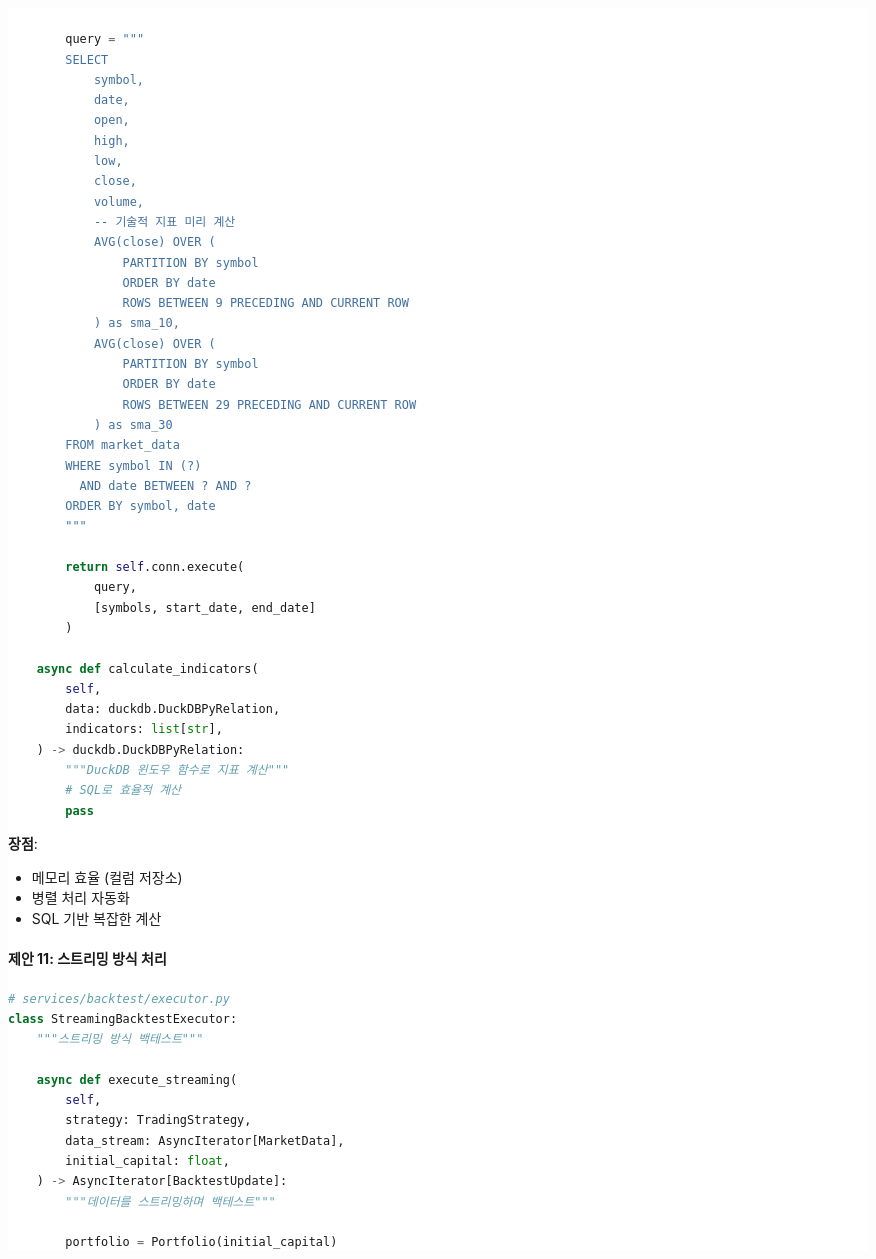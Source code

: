```python

        query = """
        SELECT
            symbol,
            date,
            open,
            high,
            low,
            close,
            volume,
            -- 기술적 지표 미리 계산
            AVG(close) OVER (
                PARTITION BY symbol
                ORDER BY date
                ROWS BETWEEN 9 PRECEDING AND CURRENT ROW
            ) as sma_10,
            AVG(close) OVER (
                PARTITION BY symbol
                ORDER BY date
                ROWS BETWEEN 29 PRECEDING AND CURRENT ROW
            ) as sma_30
        FROM market_data
        WHERE symbol IN (?)
          AND date BETWEEN ? AND ?
        ORDER BY symbol, date
        """

        return self.conn.execute(
            query,
            [symbols, start_date, end_date]
        )

    async def calculate_indicators(
        self,
        data: duckdb.DuckDBPyRelation,
        indicators: list[str],
    ) -> duckdb.DuckDBPyRelation:
        """DuckDB 윈도우 함수로 지표 계산"""
        # SQL로 효율적 계산
        pass
```

**장점**:

- 메모리 효율 (컬럼 저장소)
- 병렬 처리 자동화
- SQL 기반 복잡한 계산

#### 제안 11: 스트리밍 방식 처리

```python
# services/backtest/executor.py
class StreamingBacktestExecutor:
    """스트리밍 방식 백테스트"""

    async def execute_streaming(
        self,
        strategy: TradingStrategy,
        data_stream: AsyncIterator[MarketData],
        initial_capital: float,
    ) -> AsyncIterator[BacktestUpdate]:
        """데이터를 스트리밍하며 백테스트"""

        portfolio = Portfolio(initial_capital)

```
